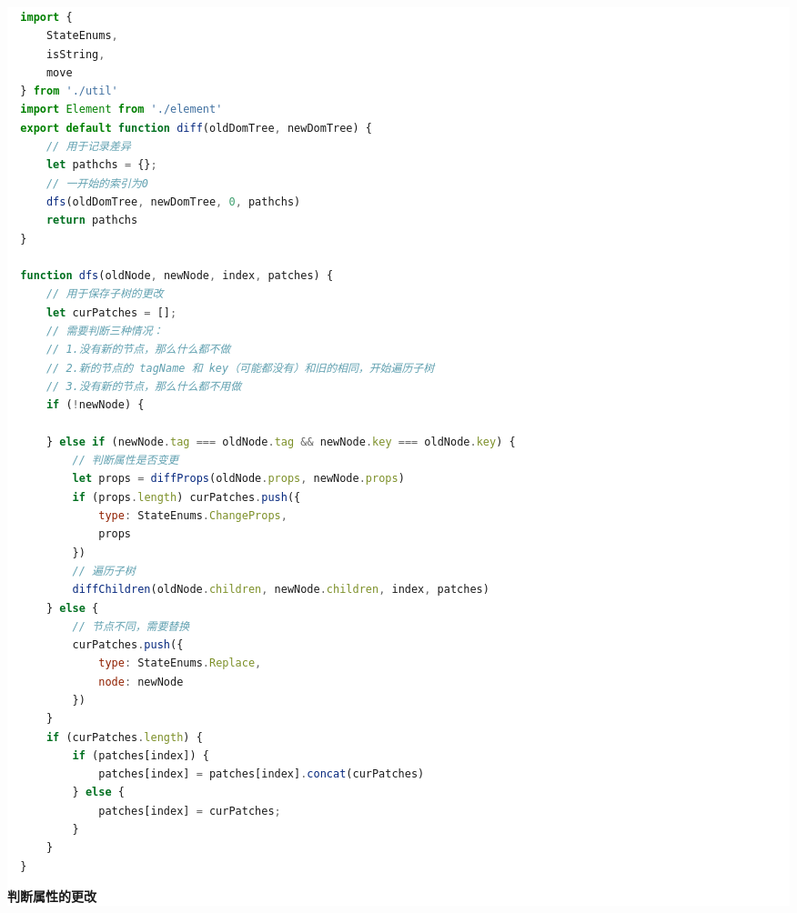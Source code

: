```javascript
  import {
      StateEnums,
      isString,
      move
  } from './util'
  import Element from './element'
  export default function diff(oldDomTree, newDomTree) {
      // 用于记录差异
      let pathchs = {};
      // 一开始的索引为0
      dfs(oldDomTree, newDomTree, 0, pathchs)
      return pathchs
  }

  function dfs(oldNode, newNode, index, patches) {
      // 用于保存子树的更改
      let curPatches = [];
      // 需要判断三种情况：
      // 1.没有新的节点，那么什么都不做
      // 2.新的节点的 tagName 和 key（可能都没有）和旧的相同，开始遍历子树
      // 3.没有新的节点，那么什么都不用做
      if (!newNode) {

      } else if (newNode.tag === oldNode.tag && newNode.key === oldNode.key) {
          // 判断属性是否变更
          let props = diffProps(oldNode.props, newNode.props)
          if (props.length) curPatches.push({
              type: StateEnums.ChangeProps,
              props
          })
          // 遍历子树
          diffChildren(oldNode.children, newNode.children, index, patches)
      } else {
          // 节点不同，需要替换
          curPatches.push({
              type: StateEnums.Replace,
              node: newNode
          })
      }
      if (curPatches.length) {
          if (patches[index]) {
              patches[index] = patches[index].concat(curPatches)
          } else {
              patches[index] = curPatches;
          }
      }
  }
```

**判断属性的更改**
